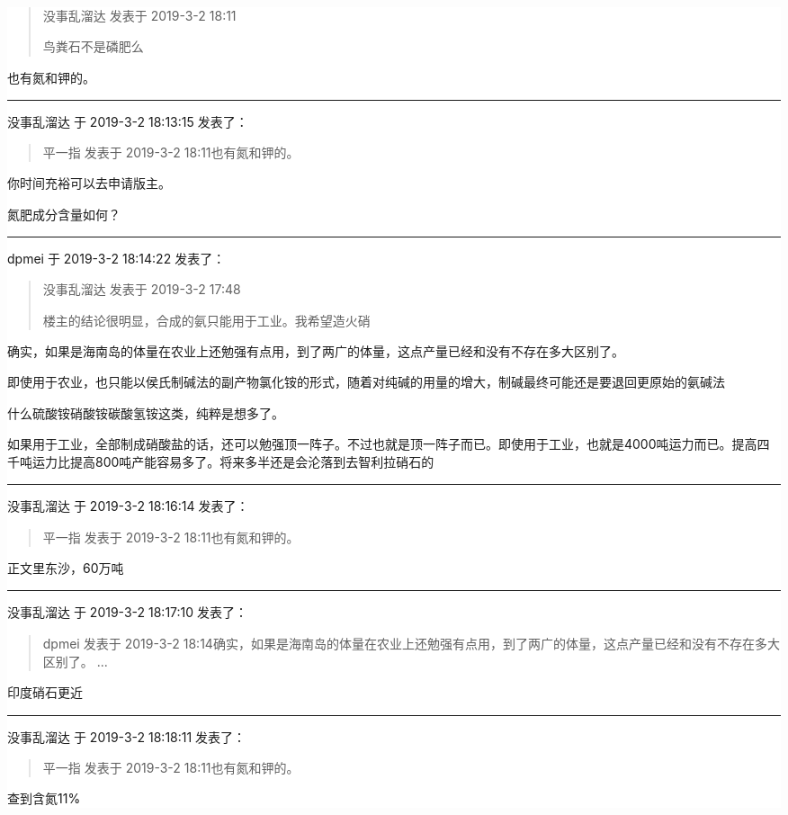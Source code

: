 > 没事乱溜达 发表于 2019-3-2 18:11
> 
> 鸟粪石不是磷肥么



也有氮和钾的。

---------

没事乱溜达 于 2019-3-2 18:13:15 发表了：

> 平一指 发表于 2019-3-2 18:11也有氮和钾的。



你时间充裕可以去申请版主。

氮肥成分含量如何？

---------

dpmei 于 2019-3-2 18:14:22 发表了：

> 没事乱溜达 发表于 2019-3-2 17:48
> 
> 楼主的结论很明显，合成的氨只能用于工业。我希望造火硝



确实，如果是海南岛的体量在农业上还勉强有点用，到了两广的体量，这点产量已经和没有不存在多大区别了。

即使用于农业，也只能以侯氏制碱法的副产物氯化铵的形式，随着对纯碱的用量的增大，制碱最终可能还是要退回更原始的氨碱法

什么硫酸铵硝酸铵碳酸氢铵这类，纯粹是想多了。

如果用于工业，全部制成硝酸盐的话，还可以勉强顶一阵子。不过也就是顶一阵子而已。即使用于工业，也就是4000吨运力而已。提高四千吨运力比提高800吨产能容易多了。将来多半还是会沦落到去智利拉硝石的

---------

没事乱溜达 于 2019-3-2 18:16:14 发表了：

> 平一指 发表于 2019-3-2 18:11也有氮和钾的。



正文里东沙，60万吨

---------

没事乱溜达 于 2019-3-2 18:17:10 发表了：

> dpmei 发表于 2019-3-2 18:14确实，如果是海南岛的体量在农业上还勉强有点用，到了两广的体量，这点产量已经和没有不存在多大区别了。 ...



印度硝石更近

---------

没事乱溜达 于 2019-3-2 18:18:11 发表了：

> 平一指 发表于 2019-3-2 18:11也有氮和钾的。



查到含氮11%
